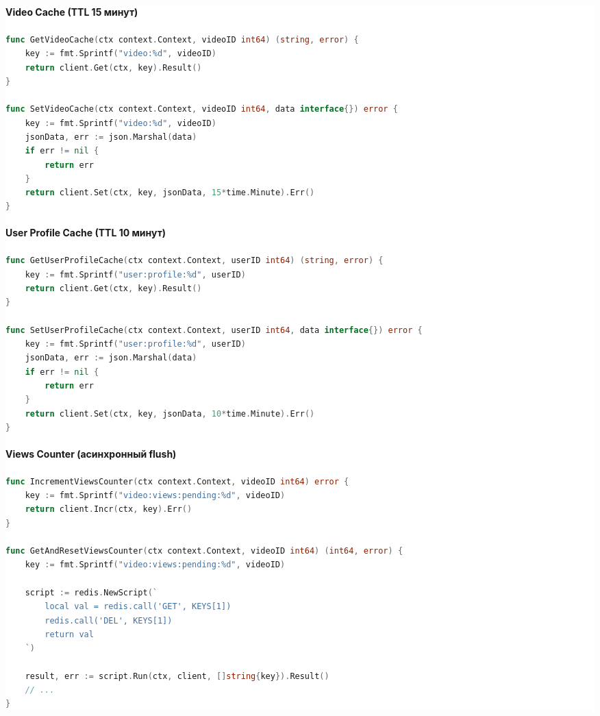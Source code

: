 #### **Video Cache** (TTL 15 минут)
```go
func GetVideoCache(ctx context.Context, videoID int64) (string, error) {
    key := fmt.Sprintf("video:%d", videoID)
    return client.Get(ctx, key).Result()
}

func SetVideoCache(ctx context.Context, videoID int64, data interface{}) error {
    key := fmt.Sprintf("video:%d", videoID)
    jsonData, err := json.Marshal(data)
    if err != nil {
        return err
    }
    return client.Set(ctx, key, jsonData, 15*time.Minute).Err()
}
```

#### **User Profile Cache** (TTL 10 минут)
```go
func GetUserProfileCache(ctx context.Context, userID int64) (string, error) {
    key := fmt.Sprintf("user:profile:%d", userID)
    return client.Get(ctx, key).Result()
}

func SetUserProfileCache(ctx context.Context, userID int64, data interface{}) error {
    key := fmt.Sprintf("user:profile:%d", userID)
    jsonData, err := json.Marshal(data)
    if err != nil {
        return err
    }
    return client.Set(ctx, key, jsonData, 10*time.Minute).Err()
}
```

#### **Views Counter** (асинхронный flush)
```go
func IncrementViewsCounter(ctx context.Context, videoID int64) error {
    key := fmt.Sprintf("video:views:pending:%d", videoID)
    return client.Incr(ctx, key).Err()
}

func GetAndResetViewsCounter(ctx context.Context, videoID int64) (int64, error) {
    key := fmt.Sprintf("video:views:pending:%d", videoID)
    
    script := redis.NewScript(`
        local val = redis.call('GET', KEYS[1])
        redis.call('DEL', KEYS[1])
        return val
    `)

    result, err := script.Run(ctx, client, []string{key}).Result()
    // ...
}
```
